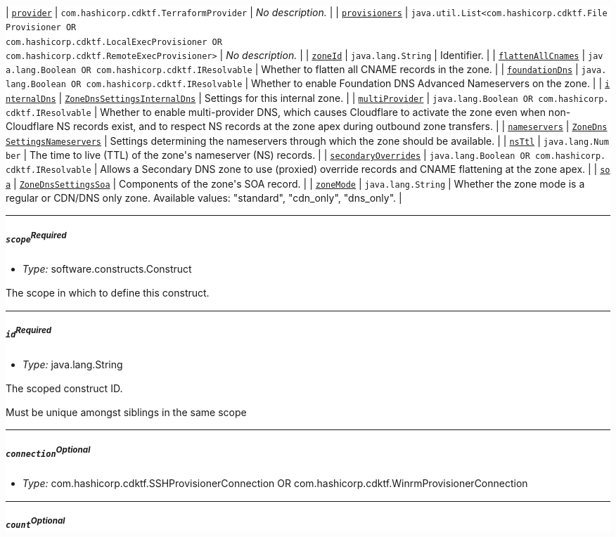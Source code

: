 | <code><a href="#@cdktf/provider-cloudflare.zoneDnsSettings.ZoneDnsSettings.Initializer.parameter.provider">provider</a></code> | <code>com.hashicorp.cdktf.TerraformProvider</code> | *No description.* |
| <code><a href="#@cdktf/provider-cloudflare.zoneDnsSettings.ZoneDnsSettings.Initializer.parameter.provisioners">provisioners</a></code> | <code>java.util.List<com.hashicorp.cdktf.FileProvisioner OR com.hashicorp.cdktf.LocalExecProvisioner OR com.hashicorp.cdktf.RemoteExecProvisioner></code> | *No description.* |
| <code><a href="#@cdktf/provider-cloudflare.zoneDnsSettings.ZoneDnsSettings.Initializer.parameter.zoneId">zoneId</a></code> | <code>java.lang.String</code> | Identifier. |
| <code><a href="#@cdktf/provider-cloudflare.zoneDnsSettings.ZoneDnsSettings.Initializer.parameter.flattenAllCnames">flattenAllCnames</a></code> | <code>java.lang.Boolean OR com.hashicorp.cdktf.IResolvable</code> | Whether to flatten all CNAME records in the zone. |
| <code><a href="#@cdktf/provider-cloudflare.zoneDnsSettings.ZoneDnsSettings.Initializer.parameter.foundationDns">foundationDns</a></code> | <code>java.lang.Boolean OR com.hashicorp.cdktf.IResolvable</code> | Whether to enable Foundation DNS Advanced Nameservers on the zone. |
| <code><a href="#@cdktf/provider-cloudflare.zoneDnsSettings.ZoneDnsSettings.Initializer.parameter.internalDns">internalDns</a></code> | <code><a href="#@cdktf/provider-cloudflare.zoneDnsSettings.ZoneDnsSettingsInternalDns">ZoneDnsSettingsInternalDns</a></code> | Settings for this internal zone. |
| <code><a href="#@cdktf/provider-cloudflare.zoneDnsSettings.ZoneDnsSettings.Initializer.parameter.multiProvider">multiProvider</a></code> | <code>java.lang.Boolean OR com.hashicorp.cdktf.IResolvable</code> | Whether to enable multi-provider DNS, which causes Cloudflare to activate the zone even when non-Cloudflare NS records exist, and to respect NS records at the zone apex during outbound zone transfers. |
| <code><a href="#@cdktf/provider-cloudflare.zoneDnsSettings.ZoneDnsSettings.Initializer.parameter.nameservers">nameservers</a></code> | <code><a href="#@cdktf/provider-cloudflare.zoneDnsSettings.ZoneDnsSettingsNameservers">ZoneDnsSettingsNameservers</a></code> | Settings determining the nameservers through which the zone should be available. |
| <code><a href="#@cdktf/provider-cloudflare.zoneDnsSettings.ZoneDnsSettings.Initializer.parameter.nsTtl">nsTtl</a></code> | <code>java.lang.Number</code> | The time to live (TTL) of the zone's nameserver (NS) records. |
| <code><a href="#@cdktf/provider-cloudflare.zoneDnsSettings.ZoneDnsSettings.Initializer.parameter.secondaryOverrides">secondaryOverrides</a></code> | <code>java.lang.Boolean OR com.hashicorp.cdktf.IResolvable</code> | Allows a Secondary DNS zone to use (proxied) override records and CNAME flattening at the zone apex. |
| <code><a href="#@cdktf/provider-cloudflare.zoneDnsSettings.ZoneDnsSettings.Initializer.parameter.soa">soa</a></code> | <code><a href="#@cdktf/provider-cloudflare.zoneDnsSettings.ZoneDnsSettingsSoa">ZoneDnsSettingsSoa</a></code> | Components of the zone's SOA record. |
| <code><a href="#@cdktf/provider-cloudflare.zoneDnsSettings.ZoneDnsSettings.Initializer.parameter.zoneMode">zoneMode</a></code> | <code>java.lang.String</code> | Whether the zone mode is a regular or CDN/DNS only zone. Available values: "standard", "cdn_only", "dns_only". |

---

##### `scope`<sup>Required</sup> <a name="scope" id="@cdktf/provider-cloudflare.zoneDnsSettings.ZoneDnsSettings.Initializer.parameter.scope"></a>

- *Type:* software.constructs.Construct

The scope in which to define this construct.

---

##### `id`<sup>Required</sup> <a name="id" id="@cdktf/provider-cloudflare.zoneDnsSettings.ZoneDnsSettings.Initializer.parameter.id"></a>

- *Type:* java.lang.String

The scoped construct ID.

Must be unique amongst siblings in the same scope

---

##### `connection`<sup>Optional</sup> <a name="connection" id="@cdktf/provider-cloudflare.zoneDnsSettings.ZoneDnsSettings.Initializer.parameter.connection"></a>

- *Type:* com.hashicorp.cdktf.SSHProvisionerConnection OR com.hashicorp.cdktf.WinrmProvisionerConnection

---

##### `count`<sup>Optional</sup> <a name="count" id="@cdktf/provider-cloudflare.zoneDnsSettings.ZoneDnsSettings.Initializer.parameter.count"></a>
